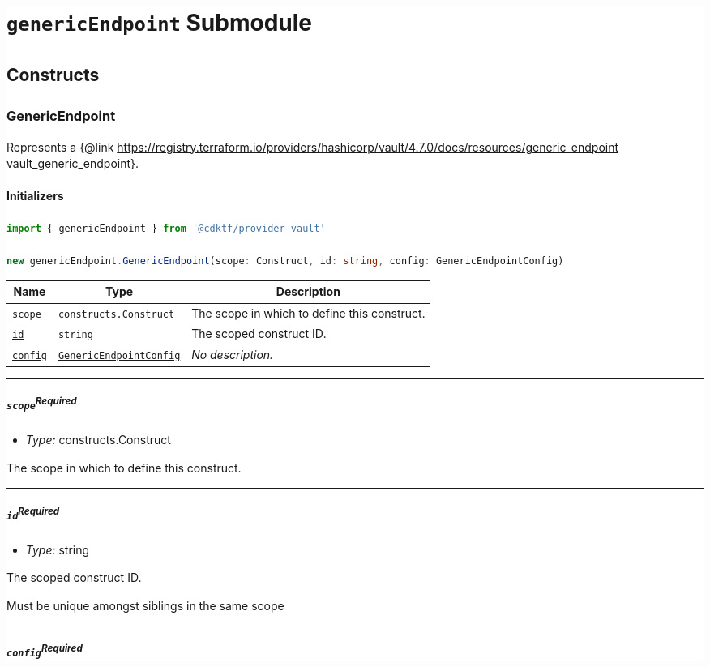 # `genericEndpoint` Submodule <a name="`genericEndpoint` Submodule" id="@cdktf/provider-vault.genericEndpoint"></a>

## Constructs <a name="Constructs" id="Constructs"></a>

### GenericEndpoint <a name="GenericEndpoint" id="@cdktf/provider-vault.genericEndpoint.GenericEndpoint"></a>

Represents a {@link https://registry.terraform.io/providers/hashicorp/vault/4.7.0/docs/resources/generic_endpoint vault_generic_endpoint}.

#### Initializers <a name="Initializers" id="@cdktf/provider-vault.genericEndpoint.GenericEndpoint.Initializer"></a>

```typescript
import { genericEndpoint } from '@cdktf/provider-vault'

new genericEndpoint.GenericEndpoint(scope: Construct, id: string, config: GenericEndpointConfig)
```

| **Name** | **Type** | **Description** |
| --- | --- | --- |
| <code><a href="#@cdktf/provider-vault.genericEndpoint.GenericEndpoint.Initializer.parameter.scope">scope</a></code> | <code>constructs.Construct</code> | The scope in which to define this construct. |
| <code><a href="#@cdktf/provider-vault.genericEndpoint.GenericEndpoint.Initializer.parameter.id">id</a></code> | <code>string</code> | The scoped construct ID. |
| <code><a href="#@cdktf/provider-vault.genericEndpoint.GenericEndpoint.Initializer.parameter.config">config</a></code> | <code><a href="#@cdktf/provider-vault.genericEndpoint.GenericEndpointConfig">GenericEndpointConfig</a></code> | *No description.* |

---

##### `scope`<sup>Required</sup> <a name="scope" id="@cdktf/provider-vault.genericEndpoint.GenericEndpoint.Initializer.parameter.scope"></a>

- *Type:* constructs.Construct

The scope in which to define this construct.

---

##### `id`<sup>Required</sup> <a name="id" id="@cdktf/provider-vault.genericEndpoint.GenericEndpoint.Initializer.parameter.id"></a>

- *Type:* string

The scoped construct ID.

Must be unique amongst siblings in the same scope

---

##### `config`<sup>Required</sup> <a name="config" id="@cdktf/provider-vault.genericEndpoint.GenericEndpoint.Initializer.parameter.config"></a>
